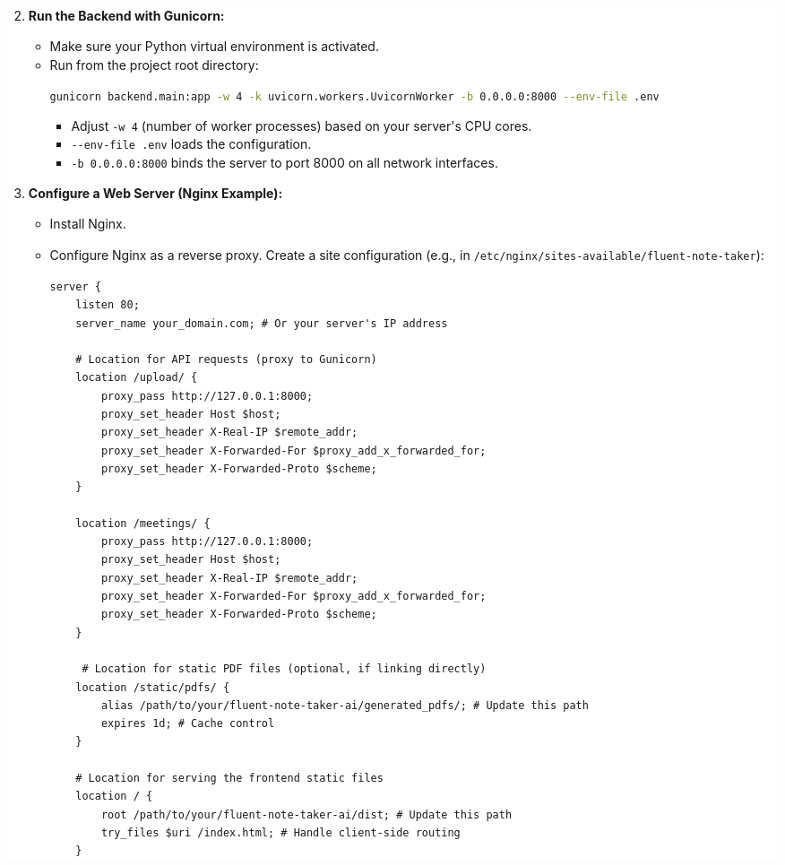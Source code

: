 2.  **Run the Backend with Gunicorn:**
    *   Make sure your Python virtual environment is activated.
    *   Run from the project root directory:
        ```bash
        gunicorn backend.main:app -w 4 -k uvicorn.workers.UvicornWorker -b 0.0.0.0:8000 --env-file .env
        ```
        *   Adjust `-w 4` (number of worker processes) based on your server's CPU cores.
        *   `--env-file .env` loads the configuration.
        *   `-b 0.0.0.0:8000` binds the server to port 8000 on all network interfaces.

3.  **Configure a Web Server (Nginx Example):**
    *   Install Nginx.
    *   Configure Nginx as a reverse proxy. Create a site configuration (e.g., in `/etc/nginx/sites-available/fluent-note-taker`):

        ```nginx
        server {
            listen 80;
            server_name your_domain.com; # Or your server's IP address

            # Location for API requests (proxy to Gunicorn)
            location /upload/ {
                proxy_pass http://127.0.0.1:8000;
                proxy_set_header Host $host;
                proxy_set_header X-Real-IP $remote_addr;
                proxy_set_header X-Forwarded-For $proxy_add_x_forwarded_for;
                proxy_set_header X-Forwarded-Proto $scheme;
            }

            location /meetings/ {
                proxy_pass http://127.0.0.1:8000;
                proxy_set_header Host $host;
                proxy_set_header X-Real-IP $remote_addr;
                proxy_set_header X-Forwarded-For $proxy_add_x_forwarded_for;
                proxy_set_header X-Forwarded-Proto $scheme;
            }

             # Location for static PDF files (optional, if linking directly)
            location /static/pdfs/ {
                alias /path/to/your/fluent-note-taker-ai/generated_pdfs/; # Update this path
                expires 1d; # Cache control
            }

            # Location for serving the frontend static files
            location / {
                root /path/to/your/fluent-note-taker-ai/dist; # Update this path
                try_files $uri /index.html; # Handle client-side routing
            }
